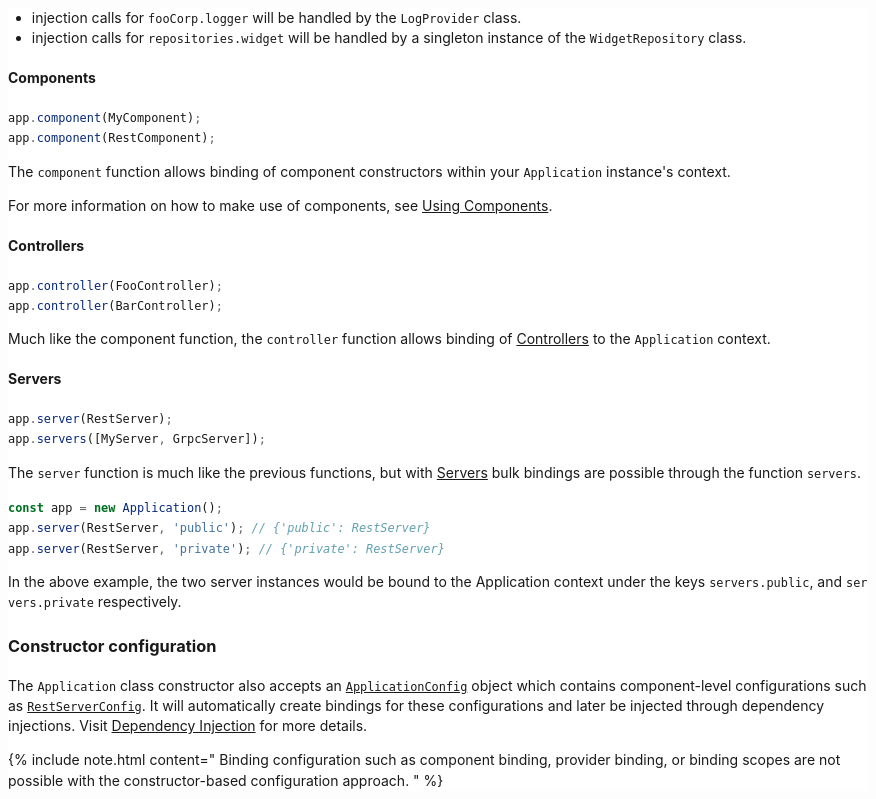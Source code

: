 - injection calls for `fooCorp.logger` will be handled by the `LogProvider`
  class.
- injection calls for `repositories.widget` will be handled by a singleton
  instance of the `WidgetRepository` class.

#### Components

```ts
app.component(MyComponent);
app.component(RestComponent);
```

The `component` function allows binding of component constructors within your
`Application` instance's context.

For more information on how to make use of components, see
[Using Components](Using-components.md).

#### Controllers

```ts
app.controller(FooController);
app.controller(BarController);
```

Much like the component function, the `controller` function allows binding of
[Controllers](Controllers.md) to the `Application` context.

#### Servers

```ts
app.server(RestServer);
app.servers([MyServer, GrpcServer]);
```

The `server` function is much like the previous functions, but with
[Servers](Server.md) bulk bindings are possible through the function `servers`.

```ts
const app = new Application();
app.server(RestServer, 'public'); // {'public': RestServer}
app.server(RestServer, 'private'); // {'private': RestServer}
```

In the above example, the two server instances would be bound to the Application
context under the keys `servers.public`, and `servers.private` respectively.

### Constructor configuration

The `Application` class constructor also accepts an
[`ApplicationConfig`](http://apidocs.loopback.io/@loopback%2fdocs/core.html#ApplicationConfig)
object which contains component-level configurations such as
[`RestServerConfig`](http://apidocs.loopback.io/@loopback%2fdocs/rest.html#RestServerConfig).
It will automatically create bindings for these configurations and later be
injected through dependency injections. Visit
[Dependency Injection](Dependency-injection.md) for more details.

{% include note.html content="
Binding configuration such as component binding,
provider binding, or binding scopes are not possible with the constructor-based
configuration approach.
" %}
